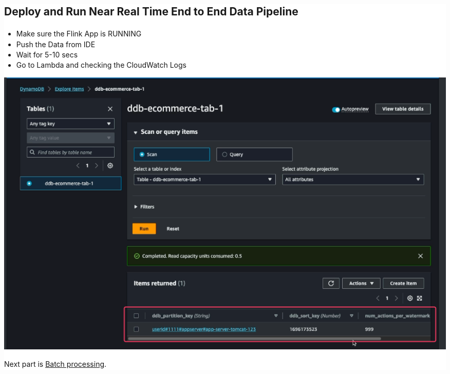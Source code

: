 ## Deploy and Run Near Real Time End to End Data Pipeline

- Make sure the Flink App is RUNNING
- Push the Data from IDE
- Wait for 5-10 secs
- Go to Lambda and checking the CloudWatch Logs

![Result](images/10.result.png)

Next part is [Batch processing](batch.md).